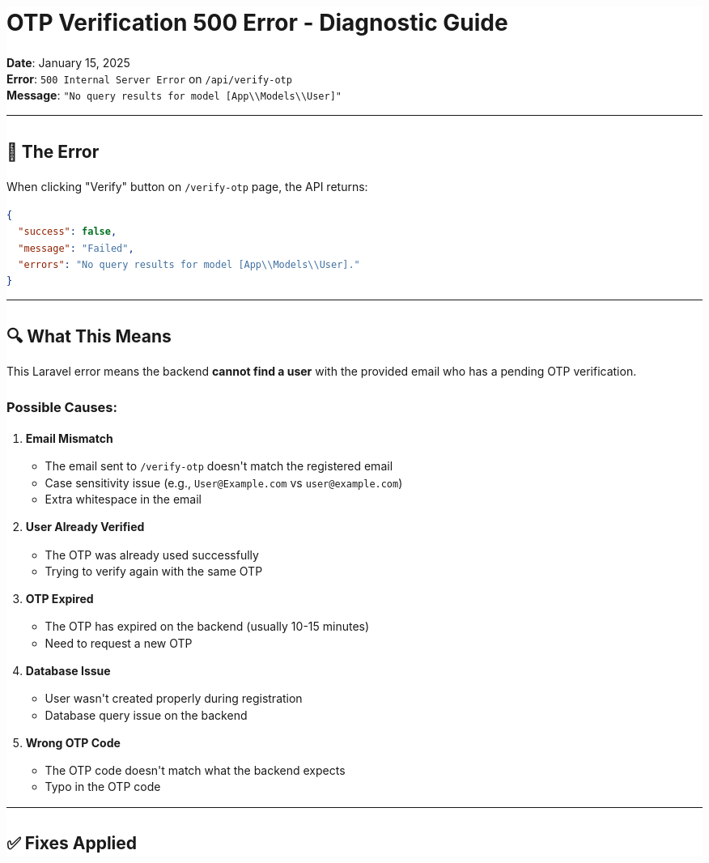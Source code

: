 # OTP Verification 500 Error - Diagnostic Guide

**Date**: January 15, 2025  
**Error**: `500 Internal Server Error` on `/api/verify-otp`  
**Message**: `"No query results for model [App\\Models\\User]"`

---

## 🐛 **The Error**

When clicking "Verify" button on `/verify-otp` page, the API returns:

```json
{
  "success": false,
  "message": "Failed",
  "errors": "No query results for model [App\\Models\\User]."
}
```

---

## 🔍 **What This Means**

This Laravel error means the backend **cannot find a user** with the provided email who has a pending OTP verification.

### **Possible Causes:**

1. **Email Mismatch** 
   - The email sent to `/verify-otp` doesn't match the registered email
   - Case sensitivity issue (e.g., `User@Example.com` vs `user@example.com`)
   - Extra whitespace in the email

2. **User Already Verified**
   - The OTP was already used successfully
   - Trying to verify again with the same OTP

3. **OTP Expired**
   - The OTP has expired on the backend (usually 10-15 minutes)
   - Need to request a new OTP

4. **Database Issue**
   - User wasn't created properly during registration
   - Database query issue on the backend

5. **Wrong OTP Code**
   - The OTP code doesn't match what the backend expects
   - Typo in the OTP code

---

## ✅ **Fixes Applied**
